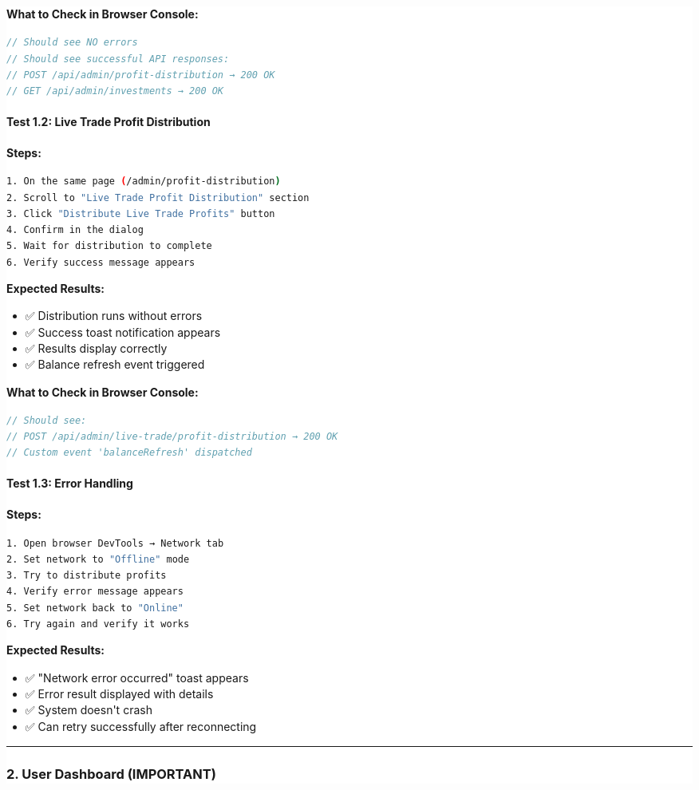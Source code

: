 **What to Check in Browser Console:**
```javascript
// Should see NO errors
// Should see successful API responses:
// POST /api/admin/profit-distribution → 200 OK
// GET /api/admin/investments → 200 OK
```

#### Test 1.2: Live Trade Profit Distribution

**Steps:**
```bash
1. On the same page (/admin/profit-distribution)
2. Scroll to "Live Trade Profit Distribution" section
3. Click "Distribute Live Trade Profits" button
4. Confirm in the dialog
5. Wait for distribution to complete
6. Verify success message appears
```

**Expected Results:**
- ✅ Distribution runs without errors
- ✅ Success toast notification appears
- ✅ Results display correctly
- ✅ Balance refresh event triggered

**What to Check in Browser Console:**
```javascript
// Should see:
// POST /api/admin/live-trade/profit-distribution → 200 OK
// Custom event 'balanceRefresh' dispatched
```

#### Test 1.3: Error Handling

**Steps:**
```bash
1. Open browser DevTools → Network tab
2. Set network to "Offline" mode
3. Try to distribute profits
4. Verify error message appears
5. Set network back to "Online"
6. Try again and verify it works
```

**Expected Results:**
- ✅ "Network error occurred" toast appears
- ✅ Error result displayed with details
- ✅ System doesn't crash
- ✅ Can retry successfully after reconnecting

---

### 2. User Dashboard (IMPORTANT)
